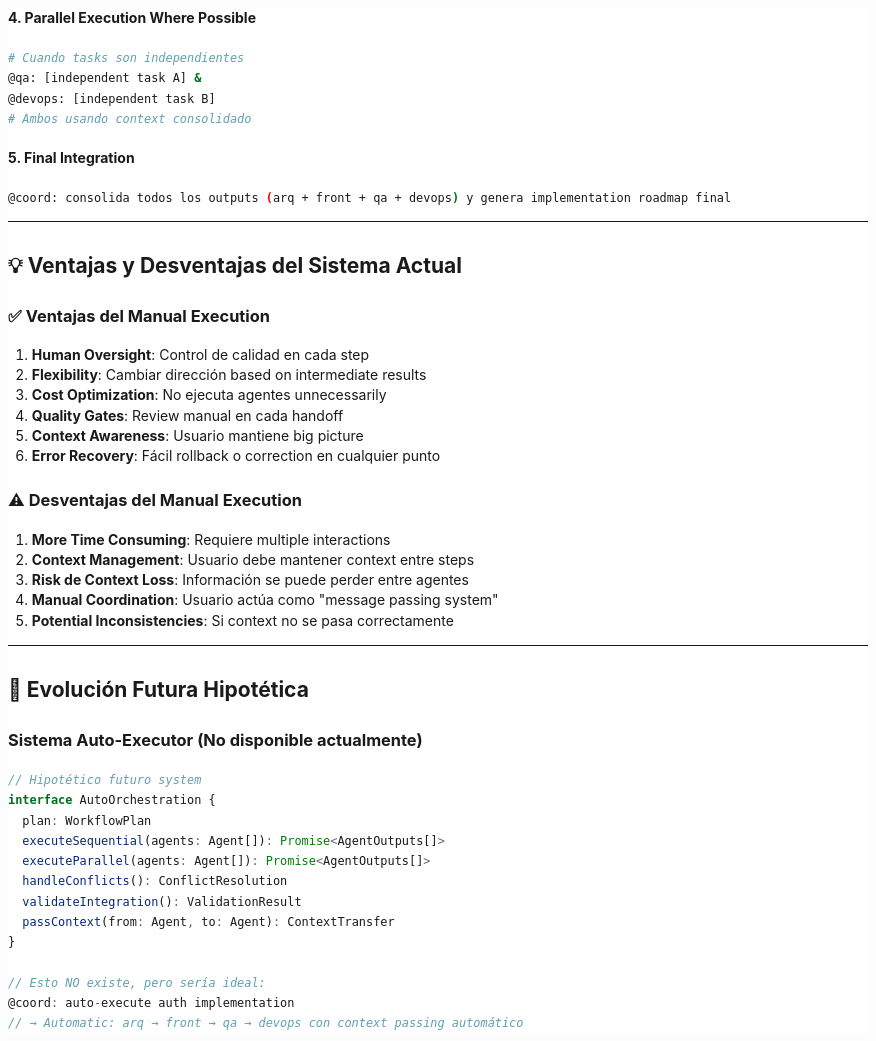 #### **4. Parallel Execution Where Possible**
```bash
# Cuando tasks son independientes
@qa: [independent task A] &
@devops: [independent task B]
# Ambos usando context consolidado
```

#### **5. Final Integration**
```bash
@coord: consolida todos los outputs (arq + front + qa + devops) y genera implementation roadmap final
```

---

## 💡 **Ventajas y Desventajas del Sistema Actual**

### ✅ **Ventajas del Manual Execution**
1. **Human Oversight**: Control de calidad en cada step
2. **Flexibility**: Cambiar dirección based on intermediate results
3. **Cost Optimization**: No ejecuta agentes unnecessarily
4. **Quality Gates**: Review manual en cada handoff
5. **Context Awareness**: Usuario mantiene big picture
6. **Error Recovery**: Fácil rollback o correction en cualquier punto

### ⚠️ **Desventajas del Manual Execution**
1. **More Time Consuming**: Requiere multiple interactions
2. **Context Management**: Usuario debe mantener context entre steps
3. **Risk de Context Loss**: Información se puede perder entre agentes
4. **Manual Coordination**: Usuario actúa como "message passing system"
5. **Potential Inconsistencies**: Si context no se pasa correctamente

---

## 🔮 **Evolución Futura Hipotética**

### **Sistema Auto-Executor (No disponible actualmente)**
```typescript
// Hipotético futuro system
interface AutoOrchestration {
  plan: WorkflowPlan
  executeSequential(agents: Agent[]): Promise<AgentOutputs[]>
  executeParallel(agents: Agent[]): Promise<AgentOutputs[]>
  handleConflicts(): ConflictResolution
  validateIntegration(): ValidationResult
  passContext(from: Agent, to: Agent): ContextTransfer
}

// Esto NO existe, pero sería ideal:
@coord: auto-execute auth implementation
// → Automatic: arq → front → qa → devops con context passing automático
```
